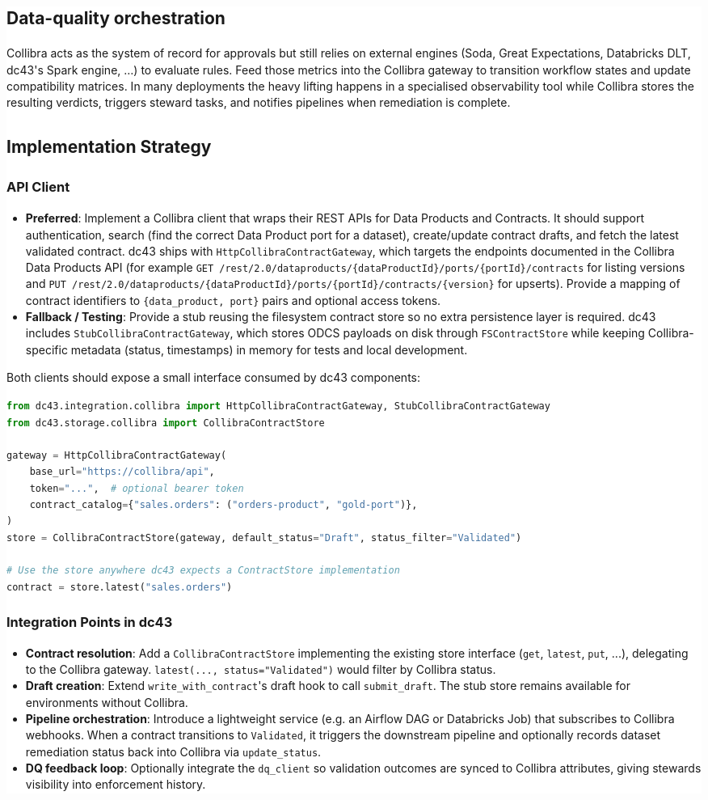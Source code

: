## Data-quality orchestration

Collibra acts as the system of record for approvals but still relies on external
engines (Soda, Great Expectations, Databricks DLT, dc43's Spark engine, …) to
evaluate rules. Feed those metrics into the Collibra gateway to transition
workflow states and update compatibility matrices. In many deployments the heavy
lifting happens in a specialised observability tool while Collibra stores the
resulting verdicts, triggers steward tasks, and notifies pipelines when
remediation is complete.

## Implementation Strategy

### API Client

* **Preferred**: Implement a Collibra client that wraps their REST APIs for Data Products and Contracts. It should support authentication, search (find the correct Data Product port for a dataset), create/update contract drafts, and fetch the latest validated contract. dc43 ships with `HttpCollibraContractGateway`, which targets the endpoints documented in the Collibra Data Products API (for example `GET /rest/2.0/dataproducts/{dataProductId}/ports/{portId}/contracts` for listing versions and `PUT /rest/2.0/dataproducts/{dataProductId}/ports/{portId}/contracts/{version}` for upserts). Provide a mapping of contract identifiers to `{data_product, port}` pairs and optional access tokens.
* **Fallback / Testing**: Provide a stub reusing the filesystem contract store so no extra persistence layer is required. dc43 includes `StubCollibraContractGateway`, which stores ODCS payloads on disk through `FSContractStore` while keeping Collibra-specific metadata (status, timestamps) in memory for tests and local development.

Both clients should expose a small interface consumed by dc43 components:

```python
from dc43.integration.collibra import HttpCollibraContractGateway, StubCollibraContractGateway
from dc43.storage.collibra import CollibraContractStore

gateway = HttpCollibraContractGateway(
    base_url="https://collibra/api",
    token="...",  # optional bearer token
    contract_catalog={"sales.orders": ("orders-product", "gold-port")},
)
store = CollibraContractStore(gateway, default_status="Draft", status_filter="Validated")

# Use the store anywhere dc43 expects a ContractStore implementation
contract = store.latest("sales.orders")
```

### Integration Points in dc43

* **Contract resolution**: Add a `CollibraContractStore` implementing the existing store interface (`get`, `latest`, `put`, ...), delegating to the Collibra gateway. `latest(..., status="Validated")` would filter by Collibra status.
* **Draft creation**: Extend `write_with_contract`'s draft hook to call `submit_draft`. The stub store remains available for environments without Collibra.
* **Pipeline orchestration**: Introduce a lightweight service (e.g. an Airflow DAG or Databricks Job) that subscribes to Collibra webhooks. When a contract transitions to `Validated`, it triggers the downstream pipeline and optionally records dataset remediation status back into Collibra via `update_status`.
* **DQ feedback loop**: Optionally integrate the `dq_client` so validation outcomes are synced to Collibra attributes, giving stewards visibility into enforcement history.
